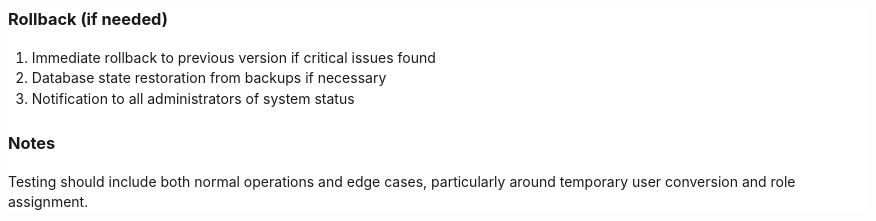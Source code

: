### Rollback (if needed)
1. Immediate rollback to previous version if critical issues found
2. Database state restoration from backups if necessary
3. Notification to all administrators of system status

### Notes
Testing should include both normal operations and edge cases, particularly around temporary user conversion and role assignment.
